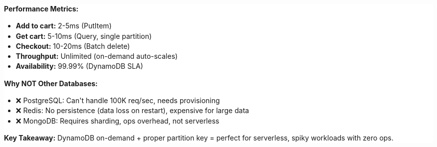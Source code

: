 **Performance Metrics:**
- **Add to cart:** 2-5ms (PutItem)
- **Get cart:** 5-10ms (Query, single partition)
- **Checkout:** 10-20ms (Batch delete)
- **Throughput:** Unlimited (on-demand auto-scales)
- **Availability:** 99.99% (DynamoDB SLA)

**Why NOT Other Databases:**
- ❌ PostgreSQL: Can't handle 100K req/sec, needs provisioning
- ❌ Redis: No persistence (data loss on restart), expensive for large data
- ❌ MongoDB: Requires sharding, ops overhead, not serverless

**Key Takeaway:** DynamoDB on-demand + proper partition key = perfect for serverless, spiky workloads with zero ops.

